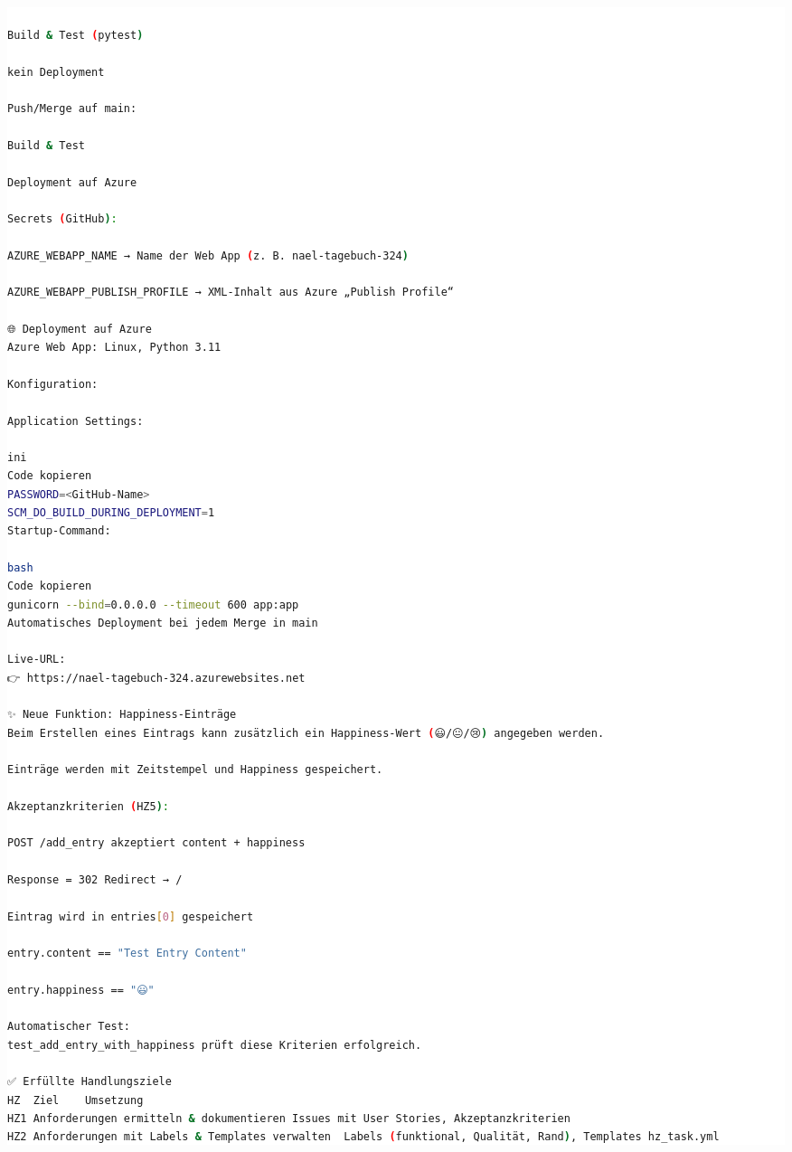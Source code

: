    ```bash

Build & Test (pytest)

kein Deployment

Push/Merge auf main:

Build & Test

Deployment auf Azure

Secrets (GitHub):

AZURE_WEBAPP_NAME → Name der Web App (z. B. nael-tagebuch-324)

AZURE_WEBAPP_PUBLISH_PROFILE → XML-Inhalt aus Azure „Publish Profile“

🌐 Deployment auf Azure
Azure Web App: Linux, Python 3.11

Konfiguration:

Application Settings:

ini
Code kopieren
PASSWORD=<GitHub-Name>
SCM_DO_BUILD_DURING_DEPLOYMENT=1
Startup-Command:

bash
Code kopieren
gunicorn --bind=0.0.0.0 --timeout 600 app:app
Automatisches Deployment bei jedem Merge in main

Live-URL:
👉 https://nael-tagebuch-324.azurewebsites.net

✨ Neue Funktion: Happiness-Einträge
Beim Erstellen eines Eintrags kann zusätzlich ein Happiness-Wert (😃/😐/😢) angegeben werden.

Einträge werden mit Zeitstempel und Happiness gespeichert.

Akzeptanzkriterien (HZ5):

POST /add_entry akzeptiert content + happiness

Response = 302 Redirect → /

Eintrag wird in entries[0] gespeichert

entry.content == "Test Entry Content"

entry.happiness == "😃"

Automatischer Test:
test_add_entry_with_happiness prüft diese Kriterien erfolgreich.

✅ Erfüllte Handlungsziele
HZ	Ziel	Umsetzung
HZ1	Anforderungen ermitteln & dokumentieren	Issues mit User Stories, Akzeptanzkriterien
HZ2	Anforderungen mit Labels & Templates verwalten	Labels (funktional, Qualität, Rand), Templates hz_task.yml
   ```